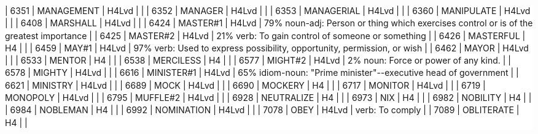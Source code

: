 |  6351 | MANAGEMENT       | H4Lvd    |                                                                                                                                                                          |
|  6352 | MANAGER          | H4Lvd    |                                                                                                                                                                          |
|  6353 | MANAGERIAL       | H4Lvd    |                                                                                                                                                                          |
|  6360 | MANIPULATE       | H4Lvd    |                                                                                                                                                                          |
|  6408 | MARSHALL         | H4Lvd    |                                                                                                                                                                          |
|  6424 | MASTER#1         | H4Lvd    | 79% noun-adj: Person or thing which exercises control or is of the greatest  importance                                                                                  |
|  6425 | MASTER#2         | H4Lvd    | 21% verb: To gain control of someone or something                                                                                                                        |
|  6426 | MASTERFUL        | H4       |                                                                                                                                                                          |
|  6459 | MAY#1            | H4Lvd    | 97% verb: Used to express possibility, opportunity, permission, or wish                                                                                                  |
|  6462 | MAYOR            | H4Lvd    |                                                                                                                                                                          |
|  6533 | MENTOR           | H4       |                                                                                                                                                                          |
|  6538 | MERCILESS        | H4       |                                                                                                                                                                          |
|  6577 | MIGHT#2          | H4Lvd    | 2% noun: Force or power of any kind.                                                                                                                                     |
|  6578 | MIGHTY           | H4Lvd    |                                                                                                                                                                          |
|  6616 | MINISTER#1       | H4Lvd    | 65% idiom-noun: "Prime minister"--executive head of government                                                                                                           |
|  6621 | MINISTRY         | H4Lvd    |                                                                                                                                                                          |
|  6689 | MOCK             | H4Lvd    |                                                                                                                                                                          |
|  6690 | MOCKERY          | H4       |                                                                                                                                                                          |
|  6717 | MONITOR          | H4Lvd    |                                                                                                                                                                          |
|  6719 | MONOPOLY         | H4Lvd    |                                                                                                                                                                          |
|  6795 | MUFFLE#2         | H4Lvd    |                                                                                                                                                                          |
|  6928 | NEUTRALIZE       | H4       |                                                                                                                                                                          |
|  6973 | NIX              | H4       |                                                                                                                                                                          |
|  6982 | NOBILITY         | H4       |                                                                                                                                                                          |
|  6984 | NOBLEMAN         | H4       |                                                                                                                                                                          |
|  6992 | NOMINATION       | H4Lvd    |                                                                                                                                                                          |
|  7078 | OBEY             | H4Lvd    | verb: To comply                                                                                                                                                          |
|  7089 | OBLITERATE       | H4       |                                                                                                                                                                          |